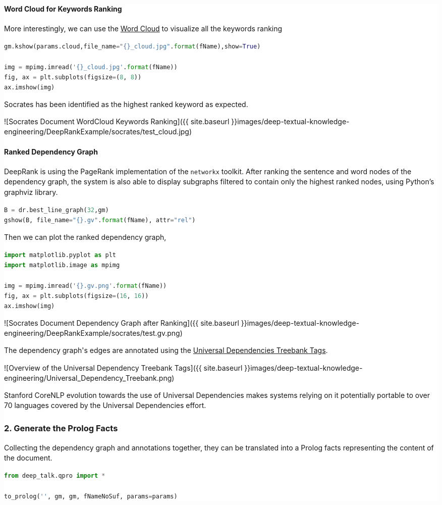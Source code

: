 #### Word Cloud for Keywords Ranking
More interestingly, we can use the [Word Cloud](https://en.wikipedia.org/wiki/Tag_cloud) to visualize all the keywords ranking

```python
gm.kshow(params.cloud,file_name="{}_cloud.jpg".format(fName),show=True)

img = mpimg.imread('{}_cloud.jpg'.format(fName))
fig, ax = plt.subplots(figsize=(8, 8))
ax.imshow(img)
```

Socrates has been identified as the highest ranked keyword as expected.

![Socrates Document WordCloud Keywords Ranking]({{ site.baseurl }}images/deep-textual-knowledge-engineering/DeepRankExample/socrates/test_cloud.jpg)

#### Ranked Dependency Graph
DeepRank is using the PageRank implementation of the `networkx` toolkit.
After ranking the sentence and word nodes of the dependency graph,
the system is also able to display subgraphs filtered to contain only the highest ranked nodes,
using Python’s graphviz library.

```python
B = dr.best_line_graph(32,gm)
gshow(B, file_name="{}.gv".format(fName), attr="rel")
```

Then we can plot the ranked dependency graph,

```python
import matplotlib.pyplot as plt
import matplotlib.image as mpimg

img = mpimg.imread('{}.gv.png'.format(fName))
fig, ax = plt.subplots(figsize=(16, 16))
ax.imshow(img)
```

![Socrates Document Dependency Graph after Ranking]({{ site.baseurl }}images/deep-textual-knowledge-engineering/DeepRankExample/socrates/test.gv.png)

The dependency graph's edges are annotated using the [Universal Dependencies Treebank Tags](https://universaldependencies.org).

![Overview of the Universal Dependency Treebank Tags]({{ site.baseurl }}images/deep-textual-knowledge-engineering/Universal_Dependency_Treebank.png)

Stanford CoreNLP evolution towards the use of Universal Dependencies makes systems relying on it potentially
portable to over 70 languages covered by the Universal Dependencies effort.

### <a name='Step2'></a> 2. Generate the Prolog Facts
Collecting the dependency graph and annotations together,
they can be translated into a Prolog facts representing the content of the document.

```python
from deep_talk.qpro import *

to_prolog('', gm, gm, fNameNoSuf, params=params)
```
